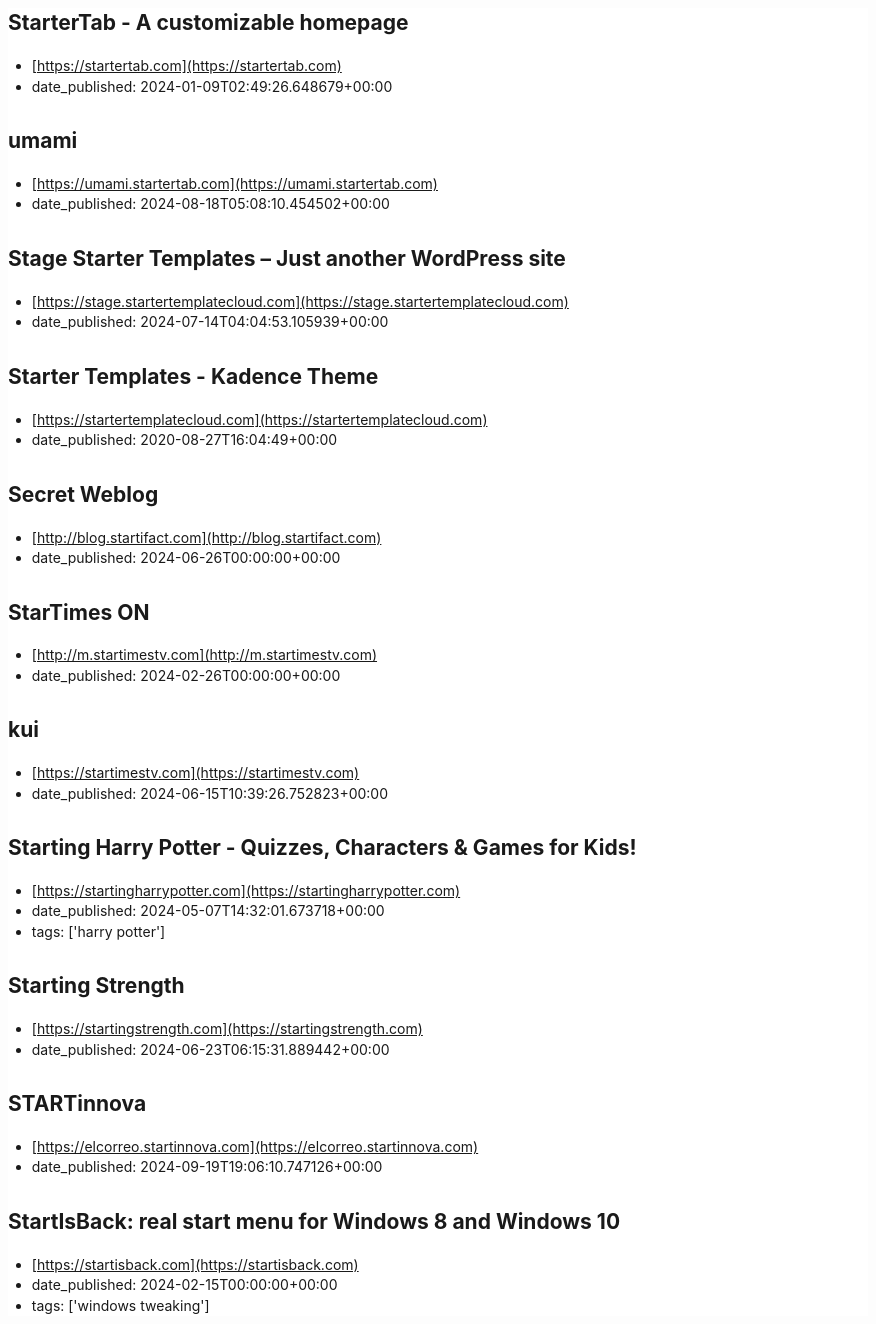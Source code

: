  ## StarterTab - A customizable homepage
 - [https://startertab.com](https://startertab.com)
 - date_published: 2024-01-09T02:49:26.648679+00:00

 ## umami
 - [https://umami.startertab.com](https://umami.startertab.com)
 - date_published: 2024-08-18T05:08:10.454502+00:00

 ## Stage Starter Templates – Just another WordPress site
 - [https://stage.startertemplatecloud.com](https://stage.startertemplatecloud.com)
 - date_published: 2024-07-14T04:04:53.105939+00:00

 ## Starter Templates - Kadence Theme
 - [https://startertemplatecloud.com](https://startertemplatecloud.com)
 - date_published: 2020-08-27T16:04:49+00:00

 ## Secret Weblog
 - [http://blog.startifact.com](http://blog.startifact.com)
 - date_published: 2024-06-26T00:00:00+00:00

 ## StarTimes ON
 - [http://m.startimestv.com](http://m.startimestv.com)
 - date_published: 2024-02-26T00:00:00+00:00

 ## kui
 - [https://startimestv.com](https://startimestv.com)
 - date_published: 2024-06-15T10:39:26.752823+00:00

 ## Starting Harry Potter - Quizzes, Characters & Games for Kids!
 - [https://startingharrypotter.com](https://startingharrypotter.com)
 - date_published: 2024-05-07T14:32:01.673718+00:00
 - tags: ['harry potter']

 ## Starting Strength
 - [https://startingstrength.com](https://startingstrength.com)
 - date_published: 2024-06-23T06:15:31.889442+00:00

 ## STARTinnova
 - [https://elcorreo.startinnova.com](https://elcorreo.startinnova.com)
 - date_published: 2024-09-19T19:06:10.747126+00:00

 ## StartIsBack: real start menu for Windows 8 and Windows 10
 - [https://startisback.com](https://startisback.com)
 - date_published: 2024-02-15T00:00:00+00:00
 - tags: ['windows tweaking']
